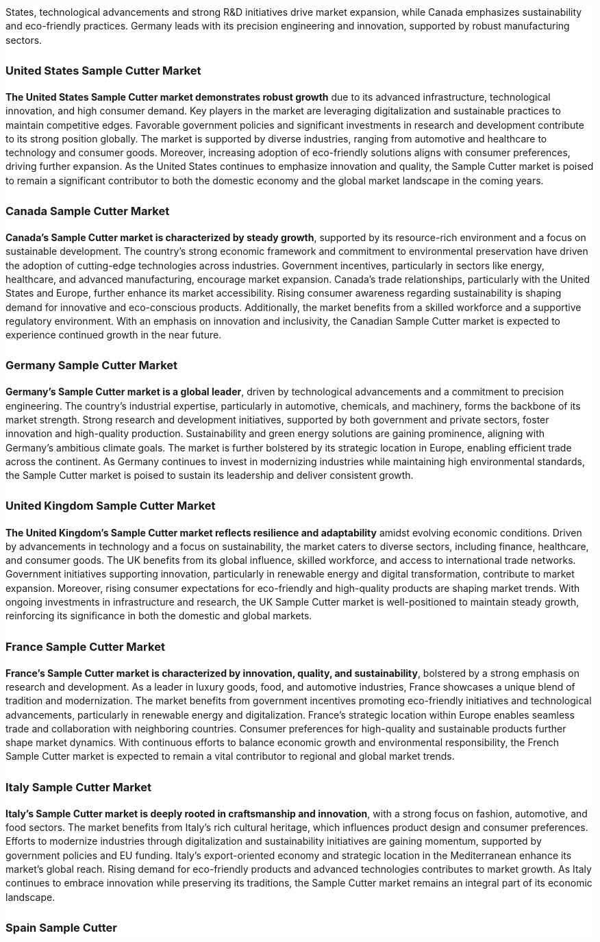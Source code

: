 States, technological advancements and strong R&amp;D initiatives drive market expansion, while Canada emphasizes sustainability and eco-friendly practices. Germany leads with its precision engineering and innovation, supported by robust manufacturing sectors.</span></em></p></blockquote><h3><strong>United States Sample Cutter Market</strong></h3><p><strong>The United States Sample Cutter market demonstrates robust growth</strong> due to its advanced infrastructure, technological innovation, and high consumer demand. Key players in the market are leveraging digitalization and sustainable practices to maintain competitive edges. Favorable government policies and significant investments in research and development contribute to its strong position globally. The market is supported by diverse industries, ranging from automotive and healthcare to technology and consumer goods. Moreover, increasing adoption of eco-friendly solutions aligns with consumer preferences, driving further expansion. As the United States continues to emphasize innovation and quality, the Sample Cutter market is poised to remain a significant contributor to both the domestic economy and the global market landscape in the coming years.</p><h3><strong>Canada Sample Cutter Market</strong></h3><p><strong>Canada&rsquo;s Sample Cutter market is characterized by steady growth</strong>, supported by its resource-rich environment and a focus on sustainable development. The country&rsquo;s strong economic framework and commitment to environmental preservation have driven the adoption of cutting-edge technologies across industries. Government incentives, particularly in sectors like energy, healthcare, and advanced manufacturing, encourage market expansion. Canada&rsquo;s trade relationships, particularly with the United States and Europe, further enhance its market accessibility. Rising consumer awareness regarding sustainability is shaping demand for innovative and eco-conscious products. Additionally, the market benefits from a skilled workforce and a supportive regulatory environment. With an emphasis on innovation and inclusivity, the Canadian Sample Cutter market is expected to experience continued growth in the near future.</p><h3><strong>Germany Sample Cutter Market</strong></h3><p><strong>Germany&rsquo;s Sample Cutter market is a global leader</strong>, driven by technological advancements and a commitment to precision engineering. The country&rsquo;s industrial expertise, particularly in automotive, chemicals, and machinery, forms the backbone of its market strength. Strong research and development initiatives, supported by both government and private sectors, foster innovation and high-quality production. Sustainability and green energy solutions are gaining prominence, aligning with Germany&rsquo;s ambitious climate goals. The market is further bolstered by its strategic location in Europe, enabling efficient trade across the continent. As Germany continues to invest in modernizing industries while maintaining high environmental standards, the Sample Cutter market is poised to sustain its leadership and deliver consistent growth.</p><h3><strong>United Kingdom Sample Cutter Market</strong></h3><p><strong>The United Kingdom&rsquo;s Sample Cutter market reflects resilience and adaptability</strong> amidst evolving economic conditions. Driven by advancements in technology and a focus on sustainability, the market caters to diverse sectors, including finance, healthcare, and consumer goods. The UK benefits from its global influence, skilled workforce, and access to international trade networks. Government initiatives supporting innovation, particularly in renewable energy and digital transformation, contribute to market expansion. Moreover, rising consumer expectations for eco-friendly and high-quality products are shaping market trends. With ongoing investments in infrastructure and research, the UK Sample Cutter market is well-positioned to maintain steady growth, reinforcing its significance in both the domestic and global markets.</p><h3><strong>France Sample Cutter Market</strong></h3><p><strong>France&rsquo;s Sample Cutter market is characterized by innovation, quality, and sustainability</strong>, bolstered by a strong emphasis on research and development. As a leader in luxury goods, food, and automotive industries, France showcases a unique blend of tradition and modernization. The market benefits from government incentives promoting eco-friendly initiatives and technological advancements, particularly in renewable energy and digitalization. France&rsquo;s strategic location within Europe enables seamless trade and collaboration with neighboring countries. Consumer preferences for high-quality and sustainable products further shape market dynamics. With continuous efforts to balance economic growth and environmental responsibility, the French Sample Cutter market is expected to remain a vital contributor to regional and global market trends.</p><h3><strong>Italy Sample Cutter Market</strong></h3><p><strong>Italy&rsquo;s Sample Cutter market is deeply rooted in craftsmanship and innovation</strong>, with a strong focus on fashion, automotive, and food sectors. The market benefits from Italy&rsquo;s rich cultural heritage, which influences product design and consumer preferences. Efforts to modernize industries through digitalization and sustainability initiatives are gaining momentum, supported by government policies and EU funding. Italy&rsquo;s export-oriented economy and strategic location in the Mediterranean enhance its market&rsquo;s global reach. Rising demand for eco-friendly products and advanced technologies contributes to market growth. As Italy continues to embrace innovation while preserving its traditions, the Sample Cutter market remains an integral part of its economic landscape.</p><h3><strong>Spain Sample Cutter